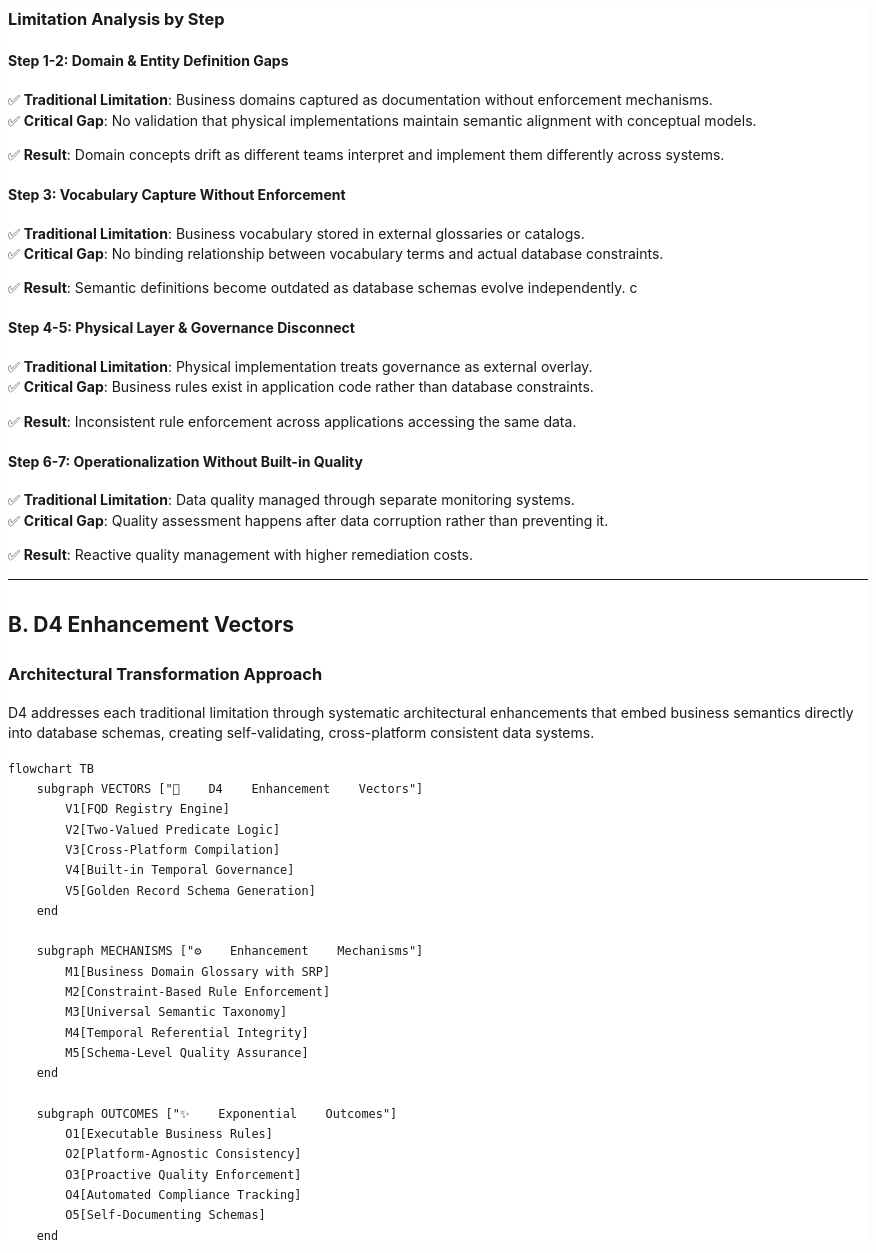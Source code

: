 ### Limitation Analysis by Step

#### Step 1-2: Domain & Entity Definition Gaps
✅ **Traditional Limitation**: Business domains captured as documentation without enforcement mechanisms.  
✅ **Critical Gap**: No validation that physical implementations maintain semantic alignment with conceptual models.  

✅ **Result**: Domain concepts drift as different teams interpret and implement them differently across systems.  

#### Step 3: Vocabulary Capture Without Enforcement
✅ **Traditional Limitation**: Business vocabulary stored in external glossaries or catalogs.  
✅ **Critical Gap**: No binding relationship between vocabulary terms and actual database constraints.  

✅ **Result**: Semantic definitions become outdated as database schemas evolve independently.  c

#### Step 4-5: Physical Layer & Governance Disconnect
✅ **Traditional Limitation**: Physical implementation treats governance as external overlay.  
✅ **Critical Gap**: Business rules exist in application code rather than database constraints.  

✅ **Result**: Inconsistent rule enforcement across applications accessing the same data.  

#### Step 6-7: Operationalization Without Built-in Quality
✅ **Traditional Limitation**: Data quality managed through separate monitoring systems.  
✅ **Critical Gap**: Quality assessment happens after data corruption rather than preventing it.  

✅ **Result**: Reactive quality management with higher remediation costs.  

---

## B. D4 Enhancement Vectors

### Architectural Transformation Approach

D4 addresses each traditional limitation through systematic architectural enhancements that embed business semantics directly into database schemas, creating self-validating, cross-platform consistent data systems.

```mermaid
flowchart TB
    subgraph VECTORS ["🚀    D4    Enhancement    Vectors"]
        V1[FQD Registry Engine]
        V2[Two-Valued Predicate Logic]
        V3[Cross-Platform Compilation]
        V4[Built-in Temporal Governance]
        V5[Golden Record Schema Generation]
    end
    
    subgraph MECHANISMS ["⚙️    Enhancement    Mechanisms"]
        M1[Business Domain Glossary with SRP]
        M2[Constraint-Based Rule Enforcement]
        M3[Universal Semantic Taxonomy]
        M4[Temporal Referential Integrity]
        M5[Schema-Level Quality Assurance]
    end
    
    subgraph OUTCOMES ["✨    Exponential    Outcomes"]
        O1[Executable Business Rules]
        O2[Platform-Agnostic Consistency]
        O3[Proactive Quality Enforcement]
        O4[Automated Compliance Tracking]
        O5[Self-Documenting Schemas]
    end
```